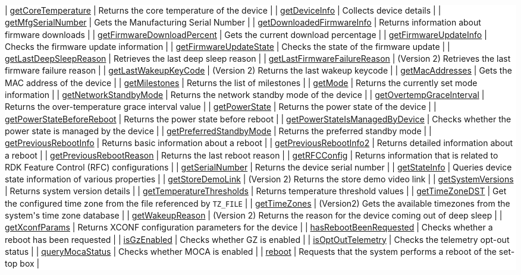 | [getCoreTemperature](#method.getCoreTemperature) | Returns the core temperature of the device |
| [getDeviceInfo](#method.getDeviceInfo) | Collects device details |
| [getMfgSerialNumber](#method.getMfgSerialNumber) | Gets the Manufacturing Serial Number |
| [getDownloadedFirmwareInfo](#method.getDownloadedFirmwareInfo) | Returns information about firmware downloads |
| [getFirmwareDownloadPercent](#method.getFirmwareDownloadPercent) | Gets the current download percentage |
| [getFirmwareUpdateInfo](#method.getFirmwareUpdateInfo) | Checks the firmware update information |
| [getFirmwareUpdateState](#method.getFirmwareUpdateState) | Checks the state of the firmware update |
| [getLastDeepSleepReason](#method.getLastDeepSleepReason) | Retrieves the last deep sleep reason |
| [getLastFirmwareFailureReason](#method.getLastFirmwareFailureReason) | (Version 2) Retrieves the last firmware failure reason |
| [getLastWakeupKeyCode](#method.getLastWakeupKeyCode) | (Version 2) Returns the last wakeup keycode |
| [getMacAddresses](#method.getMacAddresses) | Gets the MAC address of the device |
| [getMilestones](#method.getMilestones) | Returns the list of milestones |
| [getMode](#method.getMode) | Returns the currently set mode information |
| [getNetworkStandbyMode](#method.getNetworkStandbyMode) | Returns the network standby mode of the device |
| [getOvertempGraceInterval](#method.getOvertempGraceInterval) | Returns the over-temperature grace interval value |
| [getPowerState](#method.getPowerState) | Returns the power state of the device |
| [getPowerStateBeforeReboot](#method.getPowerStateBeforeReboot) | Returns the power state before reboot |
| [getPowerStateIsManagedByDevice](#method.getPowerStateIsManagedByDevice) | Checks whether the power state is managed by the device |
| [getPreferredStandbyMode](#method.getPreferredStandbyMode) | Returns the preferred standby mode |
| [getPreviousRebootInfo](#method.getPreviousRebootInfo) | Returns basic information about a reboot |
| [getPreviousRebootInfo2](#method.getPreviousRebootInfo2) | Returns detailed information about a reboot |
| [getPreviousRebootReason](#method.getPreviousRebootReason) | Returns the last reboot reason |
| [getRFCConfig](#method.getRFCConfig) | Returns information that is related to RDK Feature Control (RFC) configurations |
| [getSerialNumber](#method.getSerialNumber) | Returns the device serial number |
| [getStateInfo](#method.getStateInfo) | Queries device state information of various properties |
| [getStoreDemoLink](#method.getStoreDemoLink) | (Version 2) Returns the store demo video link |
| [getSystemVersions](#method.getSystemVersions) | Returns system version details |
| [getTemperatureThresholds](#method.getTemperatureThresholds) | Returns temperature threshold values |
| [getTimeZoneDST](#method.getTimeZoneDST) | Get the configured time zone from the file referenced by `TZ_FILE` |
| [getTimeZones](#method.getTimeZones) | (Version2) Gets the available timezones from the system's time zone database |
| [getWakeupReason](#method.getWakeupReason) | (Version 2) Returns the reason for the device coming out of deep sleep |
| [getXconfParams](#method.getXconfParams) | Returns XCONF configuration parameters for the device |
| [hasRebootBeenRequested](#method.hasRebootBeenRequested) | Checks whether a reboot has been requested |
| [isGzEnabled](#method.isGzEnabled) | Checks whether GZ is enabled |
| [isOptOutTelemetry](#method.isOptOutTelemetry) | Checks the telemetry opt-out status |
| [queryMocaStatus](#method.queryMocaStatus) | Checks whether MOCA is enabled |
| [reboot](#method.reboot) | Requests that the system performs a reboot of the set-top box |